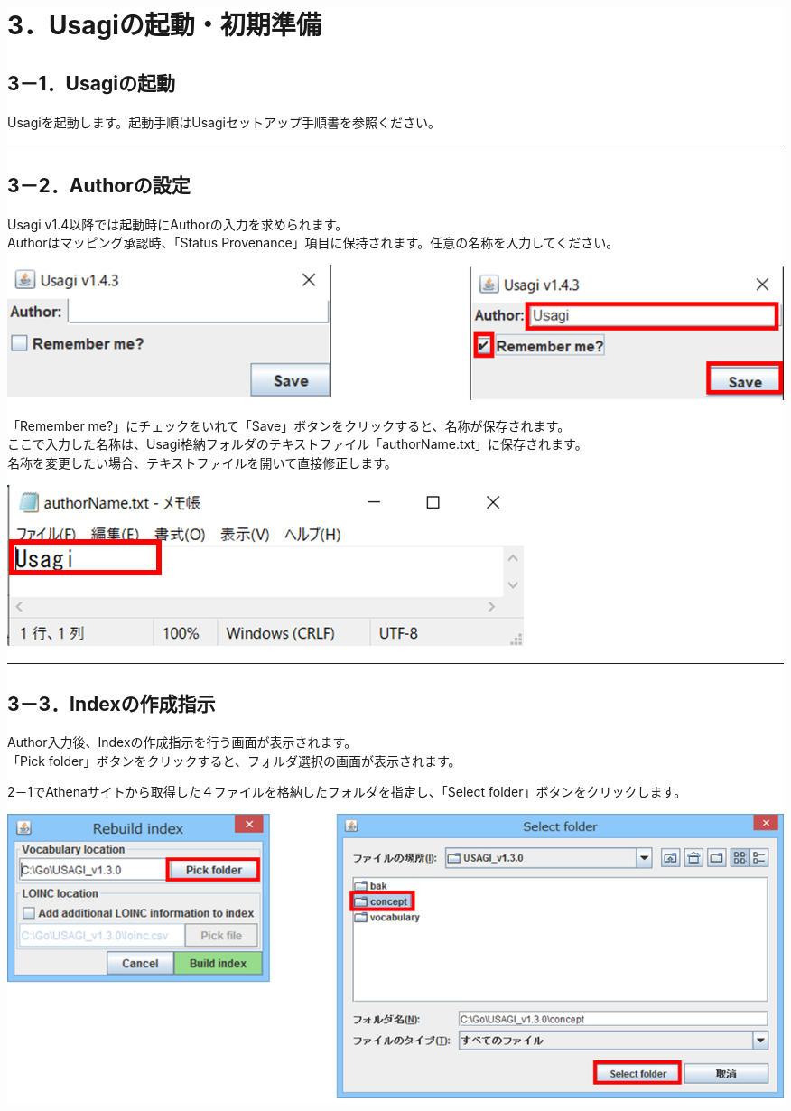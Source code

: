 # **3．Usagiの起動・初期準備**
## **3－1．Usagiの起動**
Usagiを起動します。起動手順はUsagiセットアップ手順書を参照ください。

---
## **3－2．Authorの設定**
Usagi v1.4以降では起動時にAuthorの入力を求められます。  
Authorはマッピング承認時、「Status Provenance」項目に保持されます。任意の名称を入力してください。

![](Files/Usagi_2/image/image38.png)  

「Remember me?」にチェックをいれて「Save」ボタンをクリックすると、名称が保存されます。  
ここで入力した名称は、Usagi格納フォルダのテキストファイル「authorName.txt」に保存されます。  
名称を変更したい場合、テキストファイルを開いて直接修正します。

![](Files/Usagi_2/image/image37.png)  

---
## **3－3．Indexの作成指示**
Author入力後、Indexの作成指示を行う画面が表示されます。  
「Pick folder」ボタンをクリックすると、フォルダ選択の画面が表示されます。  

2－1でAthenaサイトから取得した４ファイルを格納したフォルダを指定し、「Select folder」ボタンをクリックします。

![](Files/Usagi_2/image/image36.png)  
